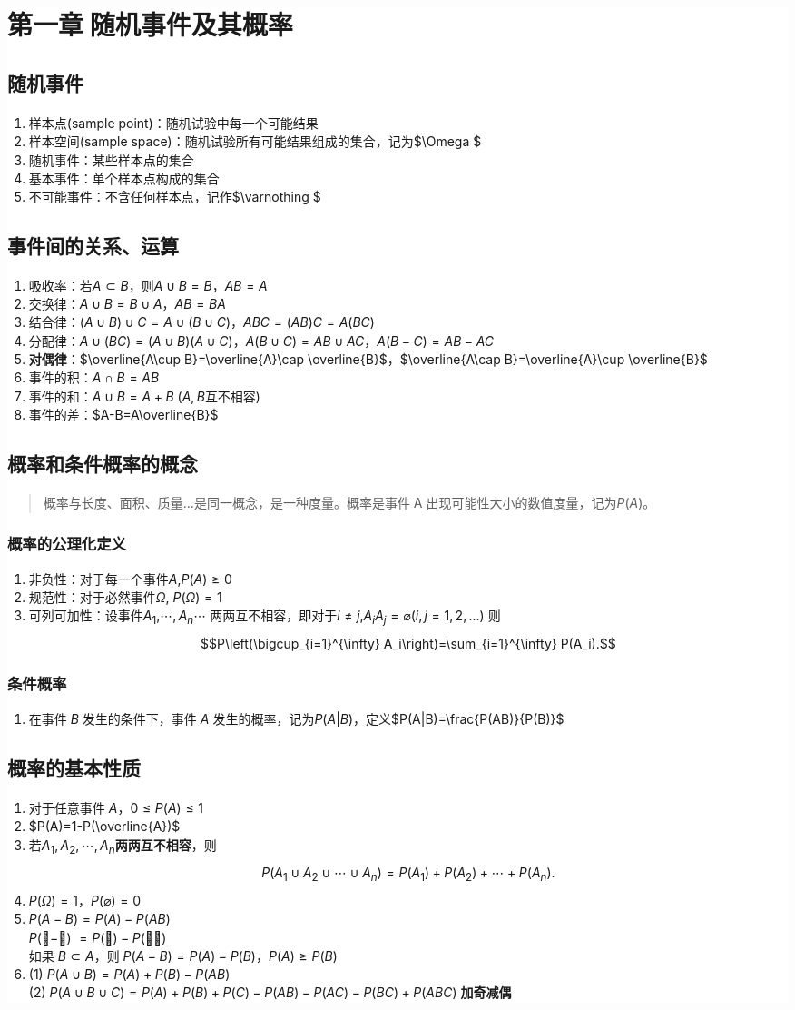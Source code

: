 # 第一章 随机事件及其概率

## 随机事件

1. 样本点(sample point)：随机试验中每一个可能结果
2. 样本空间(sample space)：随机试验所有可能结果组成的集合，记为$\Omega $
3. 随机事件：某些样本点的集合
4. 基本事件：单个样本点构成的集合
5. 不可能事件：不含任何样本点，记作$\varnothing $

## 事件间的关系、运算

1. 吸收率：若$A\subset B$，则$A\cup B=B$，$AB=A$
1. 交换律：$A\cup B=B\cup A$，$AB=BA$
1. 结合律：$(A\cup B)\cup C=A\cup (B\cup C)$，$ABC=(AB)C=A(BC)$
1. 分配律：$A\cup (BC)=(A\cup B)(A\cup C)$，$A(B\cup C)=AB\cup AC$，$A(B - C) =AB - AC$
1. **对偶律**：$\overline{A\cup B}=\overline{A}\cap \overline{B}$，$\overline{A\cap B}=\overline{A}\cup \overline{B}$
1. 事件的积：$A\cap B=AB$
1. 事件的和：$A\cup B=A+B$ ($A,B$互不相容)
1. 事件的差：$A-B=A\overline{B}$

## 概率和条件概率的概念

> 概率与长度、面积、质量...是同一概念，是一种度量。概率是事件 A 出现可能性大小的数值度量，记为$P(A)$。

### 概率的公理化定义

1. 非负性：对于每一个事件$A$,$P(A)\geq 0$
2. 规范性：对于必然事件$\Omega$, $P(\Omega)=1$
3. 可列可加性：设事件$A_{1}$,$\cdots,A_{n} \cdots$ 两两互不相容，即对于$i \neq j$,$A_{i}A_{j}=\varnothing(i,j=1,2,...)$ 则 $$P\left(\bigcup_{i=1}^{\infty} A_i\right)=\sum_{i=1}^{\infty} P(A_i).$$

### 条件概率

1. 在事件 $B$ 发生的条件下，事件 $A$ 发生的概率，记为$P(A|B)$，定义$P(A|B)=\frac{P(AB)}{P(B)}$

## 概率的基本性质

1. 对于任意事件 $A$，$0≤P(A)≤1$
2. $P(A)=1-P(\overline{A})$
3. 若$A_1,A_2,\cdots,A_n$**两两互不相容**，则 $$P(A_1\cup A_2 \cup \cdots \cup A_n)=P(A_1)+P(A_2)+ \cdots +P(A_n).$$
4. $P(\Omega)=1$，$P(\varnothing)=0$
5. $P(A-B)=P(A)-P(AB)$  
   $P($🌼$-$🌻$)$ $=P($🌼$)-P($🌼🌻$)$  
    如果 $B \subset A$，则 $P(A-B)=P(A)-P(B)$，$P(A) \geq P(B)$
6. (1) $P(A\cup B)=P(A)+P(B)-P(AB)$  
   (2) $P(A \cup B \cup C) = P(A) + P(B) + P(C) - P(AB) - P(AC) - P(BC) + P(ABC)$
   **加奇减偶**
